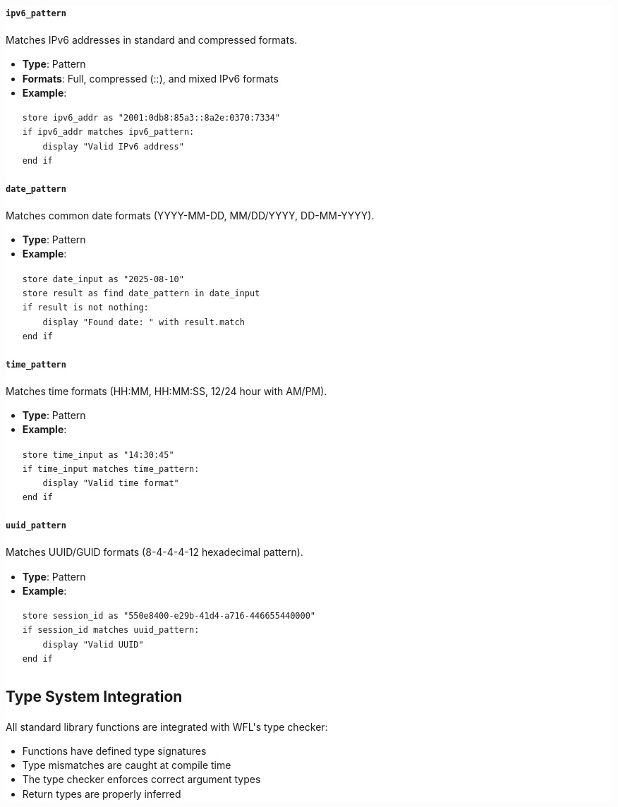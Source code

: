 #### `ipv6_pattern`
Matches IPv6 addresses in standard and compressed formats.
- **Type**: Pattern
- **Formats**: Full, compressed (::), and mixed IPv6 formats
- **Example**:
  ```wfl
  store ipv6_addr as "2001:0db8:85a3::8a2e:0370:7334"
  if ipv6_addr matches ipv6_pattern:
      display "Valid IPv6 address"
  end if
  ```

#### `date_pattern`
Matches common date formats (YYYY-MM-DD, MM/DD/YYYY, DD-MM-YYYY).
- **Type**: Pattern
- **Example**:
  ```wfl
  store date_input as "2025-08-10"
  store result as find date_pattern in date_input
  if result is not nothing:
      display "Found date: " with result.match
  end if
  ```

#### `time_pattern`
Matches time formats (HH:MM, HH:MM:SS, 12/24 hour with AM/PM).
- **Type**: Pattern
- **Example**:
  ```wfl
  store time_input as "14:30:45"
  if time_input matches time_pattern:
      display "Valid time format"
  end if
  ```

#### `uuid_pattern`
Matches UUID/GUID formats (8-4-4-4-12 hexadecimal pattern).
- **Type**: Pattern
- **Example**:
  ```wfl
  store session_id as "550e8400-e29b-41d4-a716-446655440000"
  if session_id matches uuid_pattern:
      display "Valid UUID"
  end if
  ```

## Type System Integration

All standard library functions are integrated with WFL's type checker:
- Functions have defined type signatures
- Type mismatches are caught at compile time
- The type checker enforces correct argument types
- Return types are properly inferred

